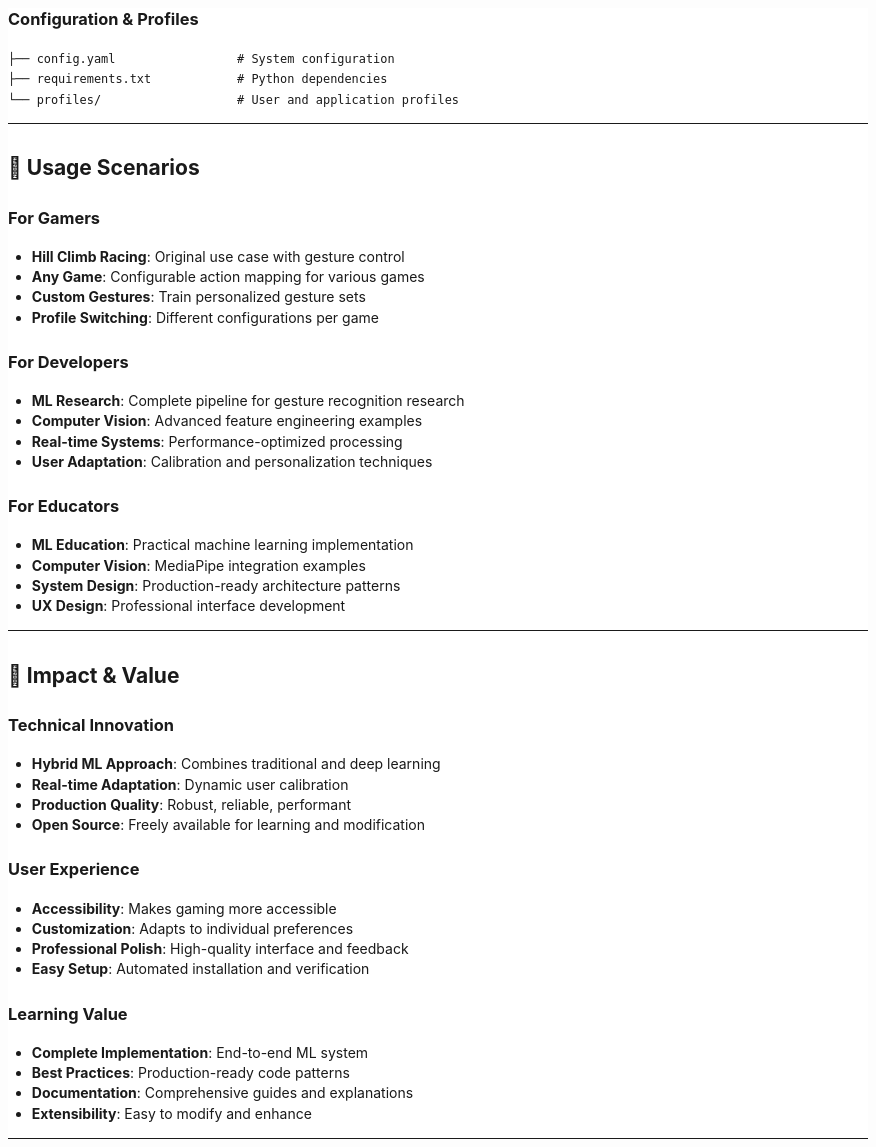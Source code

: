 ### Configuration & Profiles
```
├── config.yaml                 # System configuration
├── requirements.txt            # Python dependencies
└── profiles/                   # User and application profiles
```

---

## 🚀 Usage Scenarios

### For Gamers
- **Hill Climb Racing**: Original use case with gesture control
- **Any Game**: Configurable action mapping for various games
- **Custom Gestures**: Train personalized gesture sets
- **Profile Switching**: Different configurations per game

### For Developers
- **ML Research**: Complete pipeline for gesture recognition research
- **Computer Vision**: Advanced feature engineering examples
- **Real-time Systems**: Performance-optimized processing
- **User Adaptation**: Calibration and personalization techniques

### For Educators
- **ML Education**: Practical machine learning implementation
- **Computer Vision**: MediaPipe integration examples
- **System Design**: Production-ready architecture patterns
- **UX Design**: Professional interface development

---

## 🎉 Impact & Value

### Technical Innovation
- **Hybrid ML Approach**: Combines traditional and deep learning
- **Real-time Adaptation**: Dynamic user calibration
- **Production Quality**: Robust, reliable, performant
- **Open Source**: Freely available for learning and modification

### User Experience
- **Accessibility**: Makes gaming more accessible
- **Customization**: Adapts to individual preferences
- **Professional Polish**: High-quality interface and feedback
- **Easy Setup**: Automated installation and verification

### Learning Value
- **Complete Implementation**: End-to-end ML system
- **Best Practices**: Production-ready code patterns
- **Documentation**: Comprehensive guides and explanations
- **Extensibility**: Easy to modify and enhance

---